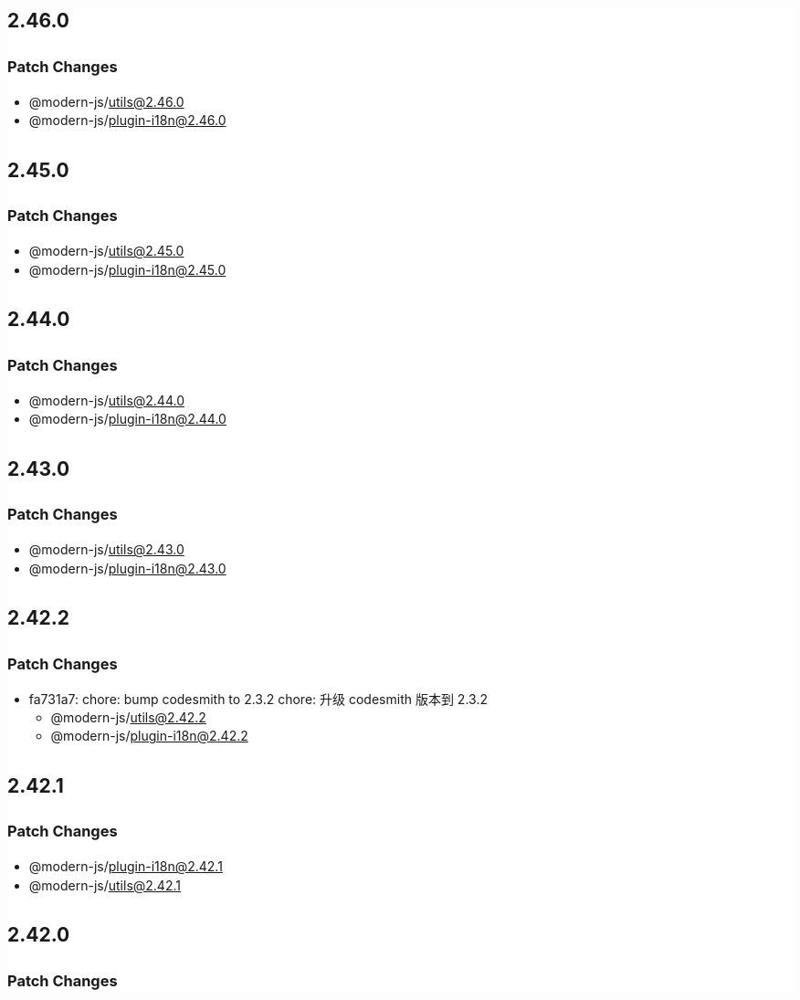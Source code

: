 ## 2.46.0

### Patch Changes

- @modern-js/utils@2.46.0
- @modern-js/plugin-i18n@2.46.0

## 2.45.0

### Patch Changes

- @modern-js/utils@2.45.0
- @modern-js/plugin-i18n@2.45.0

## 2.44.0

### Patch Changes

- @modern-js/utils@2.44.0
- @modern-js/plugin-i18n@2.44.0

## 2.43.0

### Patch Changes

- @modern-js/utils@2.43.0
- @modern-js/plugin-i18n@2.43.0

## 2.42.2

### Patch Changes

- fa731a7: chore: bump codesmith to 2.3.2
  chore: 升级 codesmith 版本到 2.3.2
  - @modern-js/utils@2.42.2
  - @modern-js/plugin-i18n@2.42.2

## 2.42.1

### Patch Changes

- @modern-js/plugin-i18n@2.42.1
- @modern-js/utils@2.42.1

## 2.42.0

### Patch Changes

